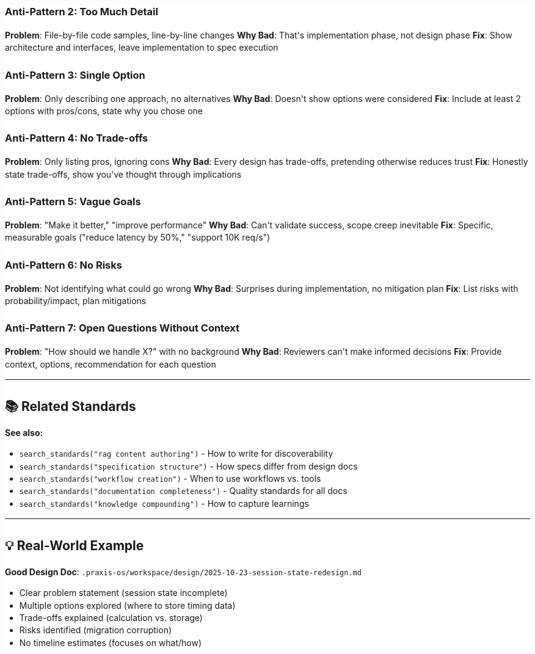 ### Anti-Pattern 2: Too Much Detail
**Problem**: File-by-file code samples, line-by-line changes
**Why Bad**: That's implementation phase, not design phase
**Fix**: Show architecture and interfaces, leave implementation to spec execution

### Anti-Pattern 3: Single Option
**Problem**: Only describing one approach, no alternatives
**Why Bad**: Doesn't show options were considered
**Fix**: Include at least 2 options with pros/cons, state why you chose one

### Anti-Pattern 4: No Trade-offs
**Problem**: Only listing pros, ignoring cons
**Why Bad**: Every design has trade-offs, pretending otherwise reduces trust
**Fix**: Honestly state trade-offs, show you've thought through implications

### Anti-Pattern 5: Vague Goals
**Problem**: "Make it better," "improve performance"
**Why Bad**: Can't validate success, scope creep inevitable
**Fix**: Specific, measurable goals ("reduce latency by 50%," "support 10K req/s")

### Anti-Pattern 6: No Risks
**Problem**: Not identifying what could go wrong
**Why Bad**: Surprises during implementation, no mitigation plan
**Fix**: List risks with probability/impact, plan mitigations

### Anti-Pattern 7: Open Questions Without Context
**Problem**: "How should we handle X?" with no background
**Why Bad**: Reviewers can't make informed decisions
**Fix**: Provide context, options, recommendation for each question

---

## 📚 Related Standards

**See also:**
- `search_standards("rag content authoring")` - How to write for discoverability
- `search_standards("specification structure")` - How specs differ from design docs
- `search_standards("workflow creation")` - When to use workflows vs. tools
- `search_standards("documentation completeness")` - Quality standards for all docs
- `search_standards("knowledge compounding")` - How to capture learnings

---

## 💡 Real-World Example

**Good Design Doc**: `.praxis-os/workspace/design/2025-10-23-session-state-redesign.md`
- Clear problem statement (session state incomplete)
- Multiple options explored (where to store timing data)
- Trade-offs explained (calculation vs. storage)
- Risks identified (migration corruption)
- No timeline estimates (focuses on what/how)
